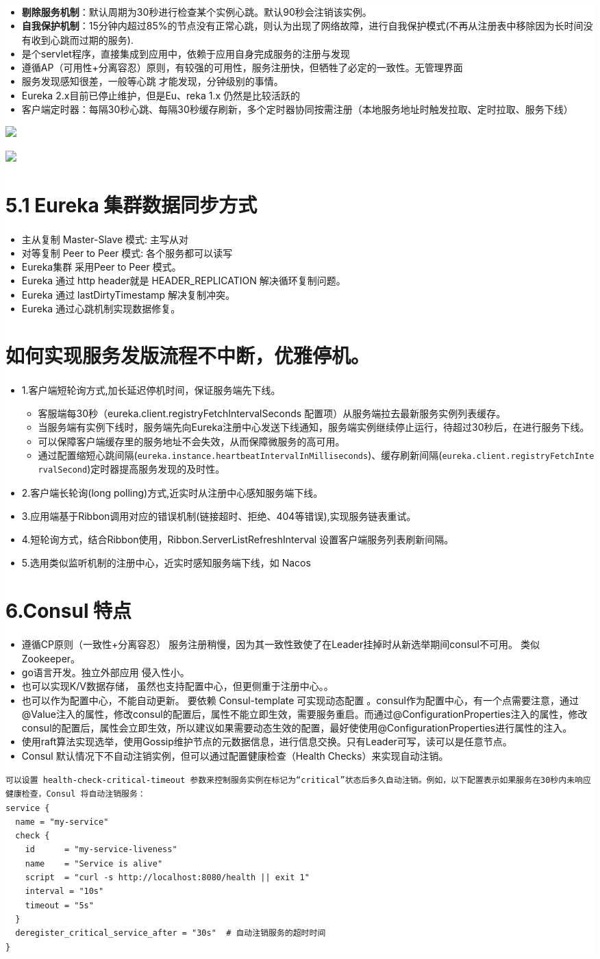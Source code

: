 - **剔除服务机制**：默认周期为30秒进行检查某个实例心跳。默认90秒会注销该实例。
- **自我保护机制**：15分钟内超过85%的节点没有正常心跳，则认为出现了网络故障，进行自我保护模式(不再从注册表中移除因为长时间没有收到心跳而过期的服务).
- 是个servlet程序，直接集成到应用中，依赖于应用自身完成服务的注册与发现
- 遵循AP（可用性+分离容忍）原则，有较强的可用性，服务注册快，但牺牲了必定的一致性。无管理界面
- 服务发现感知很差，一般等心跳 才能发现，分钟级别的事情。
- Eureka 2.x目前已停止维护，但是Eu、reka 1.x 仍然是比较活跃的
- 客户端定时器：每隔30秒心跳、每隔30秒缓存刷新，多个定时器协同按需注册（本地服务地址时触发拉取、定时拉取、服务下线）

![](https://img2024.cnblogs.com/blog/1694759/202405/1694759-20240517140313241-665989300.png)

![](https://img2024.cnblogs.com/blog/1694759/202405/1694759-20240517140355515-1267487491.png)


# 5.1 Eureka 集群数据同步方式

- 主从复制 Master-Slave 模式: 主写从对
- 对等复制 Peer to Peer 模式: 各个服务都可以读写
- Eureka集群 采用Peer to Peer 模式。
- Eureka 通过 http header就是 HEADER_REPLICATION 解决循环复制问题。
- Eureka 通过 lastDirtyTimestamp 解决复制冲突。
- Eureka 通过心跳机制实现数据修复。

# 如何实现服务发版流程不中断，优雅停机。

- 1.客户端短轮询方式,加长延迟停机时间，保证服务端先下线。
  - 客服端每30秒（eureka.client.registryFetchIntervalSeconds 配置项）从服务端拉去最新服务实例列表缓存。
  - 当服务端有实例下线时，服务端先向Eureka注册中心发送下线通知，服务端实例继续停止运行，待超过30秒后，在进行服务下线。
  - 可以保障客户端缓存里的服务地址不会失效，从而保障微服务的高可用。
  - 通过配置缩短心跳间隔(`eureka.instance.heartbeatIntervalInMilliseconds`)、缓存刷新间隔(`eureka.client.registryFetchIntervalSecond`)定时器提高服务发现的及时性。

- 2.客户端长轮询(long polling)方式,近实时从注册中心感知服务端下线。

- 3.应用端基于Ribbon调用对应的错误机制(链接超时、拒绝、404等错误),实现服务链表重试。

- 4.短轮询方式，结合Ribbon使用，Ribbon.ServerListRefreshInterval 设置客户端服务列表刷新间隔。

- 5.选用类似监听机制的注册中心，近实时感知服务端下线，如 Nacos

# 6.Consul 特点

- 遵循CP原则（一致性+分离容忍） 服务注册稍慢，因为其一致性致使了在Leader挂掉时从新选举期间consul不可用。 类似 Zookeeper。
- go语言开发。独立外部应用 侵入性小。
- 也可以实现K/V数据存储， 虽然也支持配置中心，但更侧重于注册中心。。
- 也可以作为配置中心，不能自动更新。 要依赖 Consul-template 可实现动态配置 。consul作为配置中心，有一个点需要注意，通过@Value注入的属性，修改consul的配置后，属性不能立即生效，需要服务重启。而通过@ConfigurationProperties注入的属性，修改consul的配置后，属性会立即生效，所以建议如果需要动态生效的配置，最好使使用@ConfigurationProperties进行属性的注入。
- 使用raft算法实现选举，使用Gossip维护节点的元数据信息，进行信息交换。只有Leader可写，读可以是任意节点。
- Consul 默认情况下不自动注销实例，但可以通过配置健康检查（Health Checks）来实现自动注销。

```
可以设置 health-check-critical-timeout 参数来控制服务实例在标记为“critical”状态后多久自动注销。例如，以下配置表示如果服务在30秒内未响应健康检查，Consul 将自动注销服务：
service {
  name = "my-service"
  check {
    id      = "my-service-liveness"
    name    = "Service is alive"
    script  = "curl -s http://localhost:8080/health || exit 1"
    interval = "10s"
    timeout = "5s"
  }
  deregister_critical_service_after = "30s"  # 自动注销服务的超时时间
}
```